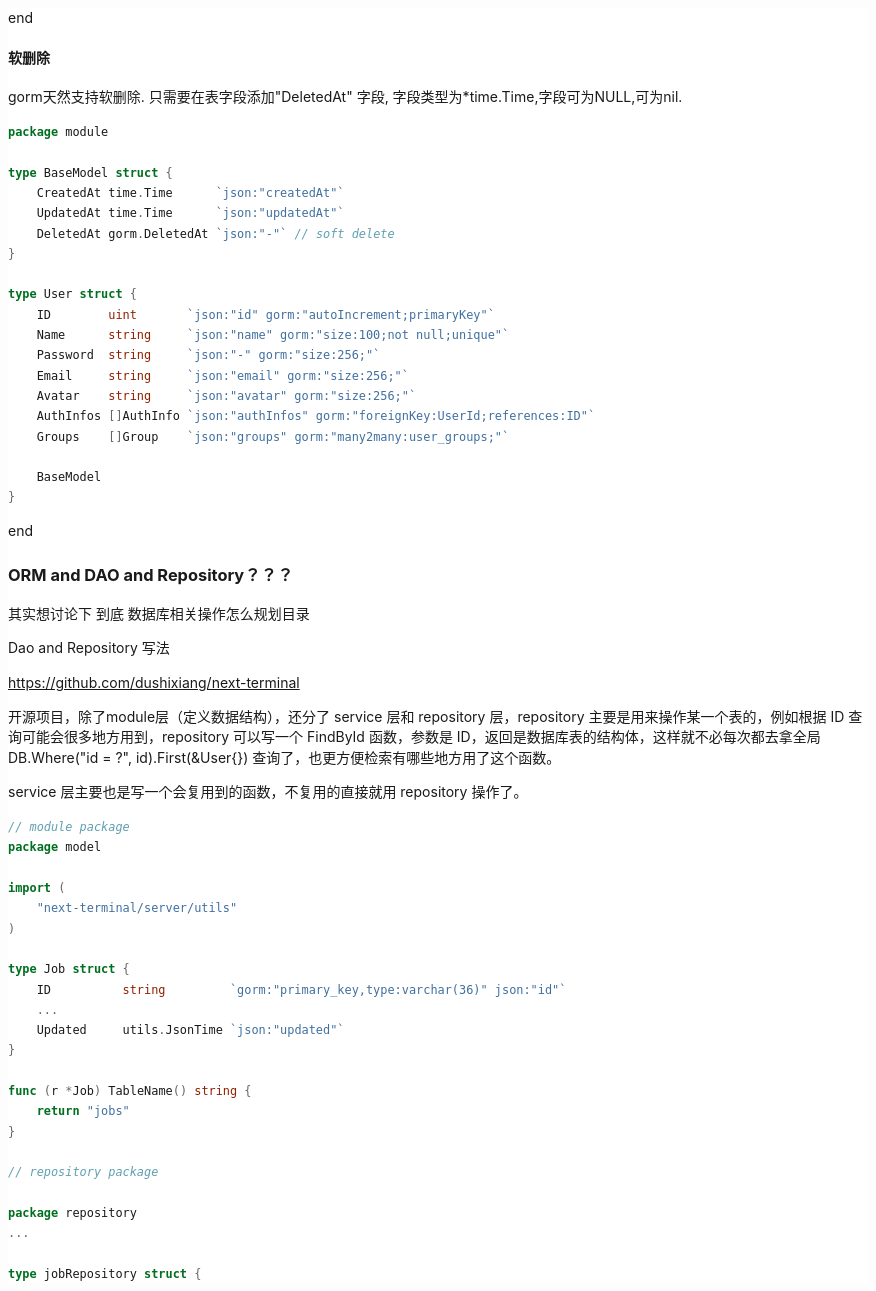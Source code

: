 end

#### 软删除

gorm天然支持软删除. 只需要在表字段添加"DeletedAt" 字段, 字段类型为*time.Time,字段可为NULL,可为nil.

```go
package module

type BaseModel struct {
	CreatedAt time.Time      `json:"createdAt"`
	UpdatedAt time.Time      `json:"updatedAt"`
	DeletedAt gorm.DeletedAt `json:"-"` // soft delete
}

type User struct {
	ID        uint       `json:"id" gorm:"autoIncrement;primaryKey"`
	Name      string     `json:"name" gorm:"size:100;not null;unique"`
	Password  string     `json:"-" gorm:"size:256;"`
	Email     string     `json:"email" gorm:"size:256;"`
	Avatar    string     `json:"avatar" gorm:"size:256;"`
	AuthInfos []AuthInfo `json:"authInfos" gorm:"foreignKey:UserId;references:ID"`
	Groups    []Group    `json:"groups" gorm:"many2many:user_groups;"`

	BaseModel
}
```

end

### ORM and DAO and Repository？？？

其实想讨论下 到底 数据库相关操作怎么规划目录

Dao and Repository 写法

 https://github.com/dushixiang/next-terminal

开源项目，除了module层（定义数据结构），还分了 service 层和 repository 层，repository 主要是用来操作某一个表的，例如根据 ID 查询可能会很多地方用到，repository 可以写一个 FindById 函数，参数是 ID，返回是数据库表的结构体，这样就不必每次都去拿全局 DB.Where("id = ?", id).First(&User{}) 查询了，也更方便检索有哪些地方用了这个函数。

service 层主要也是写一个会复用到的函数，不复用的直接就用 repository 操作了。

```go
// module package
package model

import (
	"next-terminal/server/utils"
)

type Job struct {
	ID          string         `gorm:"primary_key,type:varchar(36)" json:"id"`
	...
	Updated     utils.JsonTime `json:"updated"`
}

func (r *Job) TableName() string {
	return "jobs"
}

// repository package

package repository
...

type jobRepository struct {
```